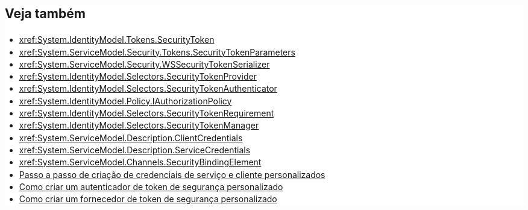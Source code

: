 ## <a name="see-also"></a>Veja também

- <xref:System.IdentityModel.Tokens.SecurityToken>
- <xref:System.ServiceModel.Security.Tokens.SecurityTokenParameters>
- <xref:System.ServiceModel.Security.WSSecurityTokenSerializer>
- <xref:System.IdentityModel.Selectors.SecurityTokenProvider>
- <xref:System.IdentityModel.Selectors.SecurityTokenAuthenticator>
- <xref:System.IdentityModel.Policy.IAuthorizationPolicy>
- <xref:System.IdentityModel.Selectors.SecurityTokenRequirement>
- <xref:System.IdentityModel.Selectors.SecurityTokenManager>
- <xref:System.ServiceModel.Description.ClientCredentials>
- <xref:System.ServiceModel.Description.ServiceCredentials>
- <xref:System.ServiceModel.Channels.SecurityBindingElement>
- [Passo a passo de criação de credenciais de serviço e cliente personalizados](walkthrough-creating-custom-client-and-service-credentials.md)
- [Como criar um autenticador de token de segurança personalizado](how-to-create-a-custom-security-token-authenticator.md)
- [Como criar um fornecedor de token de segurança personalizado](how-to-create-a-custom-security-token-provider.md)
